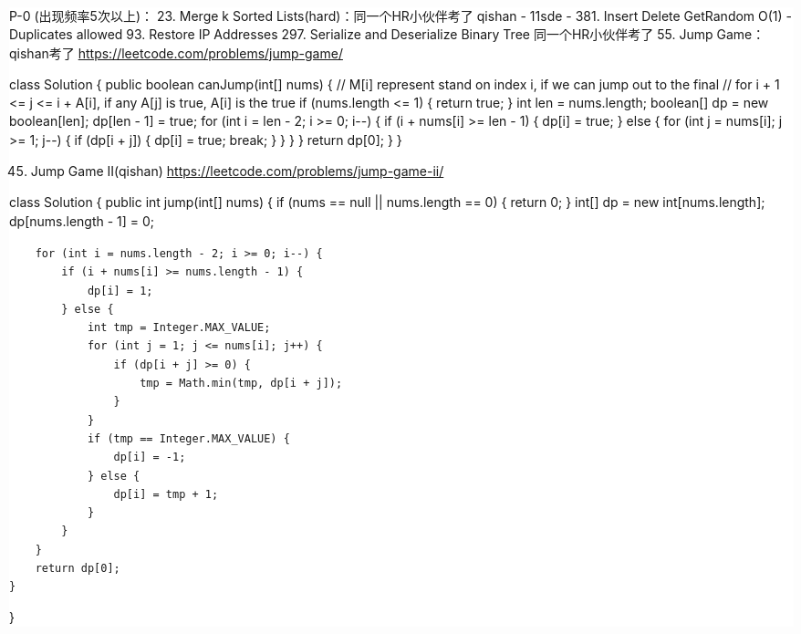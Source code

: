 P-0 (出现频率5次以上)：
​​23. Merge k Sorted Lists ​​​​​​(hard)：同一个HR小伙伴考了
qishan - 11sde - 381. Insert Delete GetRandom O(1) - Duplicates allowed
93. Restore IP Addresses 
297. Serialize and Deserialize Binary Tree 同一个HR小伙伴考了
55. Jump Game：qishan考了
https://leetcode.com/problems/jump-game/ 

class Solution {
    public boolean canJump(int[] nums) {
        // M[i] represent stand on index i, if we can jump out to the final
        // for i + 1 <= j <= i + A[i], if any A[j] is true, A[i] is the true
        if (nums.length <= 1) {
            return true;
        }
        int len = nums.length;
        boolean[] dp = new boolean[len];
        dp[len - 1] = true;
        for (int i = len - 2; i >= 0; i--) {
            if (i + nums[i] >= len - 1) {
                dp[i] = true;
            } else {
                for (int j = nums[i]; j >= 1; j--) {
                    if (dp[i + j]) {
                        dp[i] = true;
                        break;
                    }
                }
            }
        }
        return dp[0];
    }
}


45. Jump Game II(qishan) 
https://leetcode.com/problems/jump-game-ii/ 

class Solution {
    public int jump(int[] nums) {
        if (nums == null || nums.length == 0) {
            return 0;
        }
        int[] dp = new int[nums.length];
        dp[nums.length - 1] = 0;
        
        for (int i = nums.length - 2; i >= 0; i--) {
            if (i + nums[i] >= nums.length - 1) {
                dp[i] = 1;
            } else {
                int tmp = Integer.MAX_VALUE;
                for (int j = 1; j <= nums[i]; j++) {
                    if (dp[i + j] >= 0) {
                        tmp = Math.min(tmp, dp[i + j]);
                    }
                }
                if (tmp == Integer.MAX_VALUE) {
                    dp[i] = -1;
                } else {
                    dp[i] = tmp + 1;
                }
            }
        }
        return dp[0]; 
    }
}